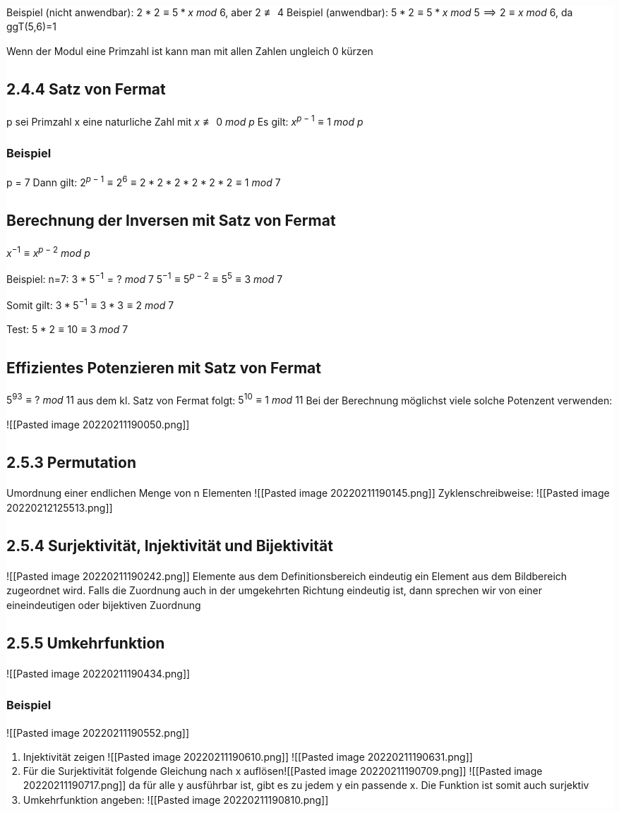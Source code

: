 Beispiel (nicht anwendbar): $2*2 \equiv 5*x ~mod~6$, aber $2 \not\equiv 4$
Beispiel (anwendbar): $5*2 \equiv 5*x~mod~5 \implies 2 \equiv x~mod~6$, da ggT(5,6)=1

Wenn der Modul eine Primzahl ist kann man mit allen Zahlen ungleich 0 kürzen

## 2.4.4 Satz von Fermat
p sei Primzahl x eine naturliche Zahl mit $x \not\equiv 0~mod~p$
Es gilt:
$x^{p-1} \equiv 1 ~mod~p$

### Beispiel
p = 7 Dann gilt:
$2^{p-1} \equiv 2^6 \equiv 2*2*2*2*2*2 \equiv 1~mod~7$

## Berechnung der Inversen mit Satz von Fermat
$x^{-1} \equiv x^{p-2}~mod~p$

Beispiel: n=7: $3*5^{-1}=?~mod~7$
$5^{-1} \equiv 5^{p-2} \equiv 5^5 \equiv 3~mod~7$

Somit gilt: $3*5^{-1} \equiv 3*3 \equiv 2~mod~7$

Test: $5*2 \equiv 10 \equiv 3~mod~7$

## Effizientes Potenzieren mit Satz von Fermat
$5^{93}\equiv ?~mod~11$
aus dem kl. Satz von Fermat folgt: $5^{10} \equiv 1~mod~11$
Bei der Berechnung möglichst viele solche Potenzent verwenden:

![[Pasted image 20220211190050.png]]

## 2.5.3 Permutation
Umordnung einer endlichen Menge von n Elementen
![[Pasted image 20220211190145.png]]
Zyklenschreibweise:
![[Pasted image 20220212125513.png]]
## 2.5.4 Surjektivität, Injektivität und Bijektivität
![[Pasted image 20220211190242.png]]
Elemente aus dem Definitionsbereich eindeutig ein Element aus dem Bildbereich zugeordnet wird. Falls die Zuordnung auch in der umgekehrten Richtung eindeutig ist, dann sprechen wir von einer eineindeutigen oder bijektiven Zuordnung
## 2.5.5 Umkehrfunktion
![[Pasted image 20220211190434.png]]

### Beispiel
![[Pasted image 20220211190552.png]]
1. Injektivität zeigen ![[Pasted image 20220211190610.png]]
![[Pasted image 20220211190631.png]]
2. Für die Surjektivität folgende Gleichung nach x auflösen![[Pasted image 20220211190709.png]]
![[Pasted image 20220211190717.png]]
da für alle y ausführbar ist, gibt es zu jedem y ein passende x. Die Funktion ist somit auch surjektiv
3. Umkehrfunktion angeben:
![[Pasted image 20220211190810.png]]
